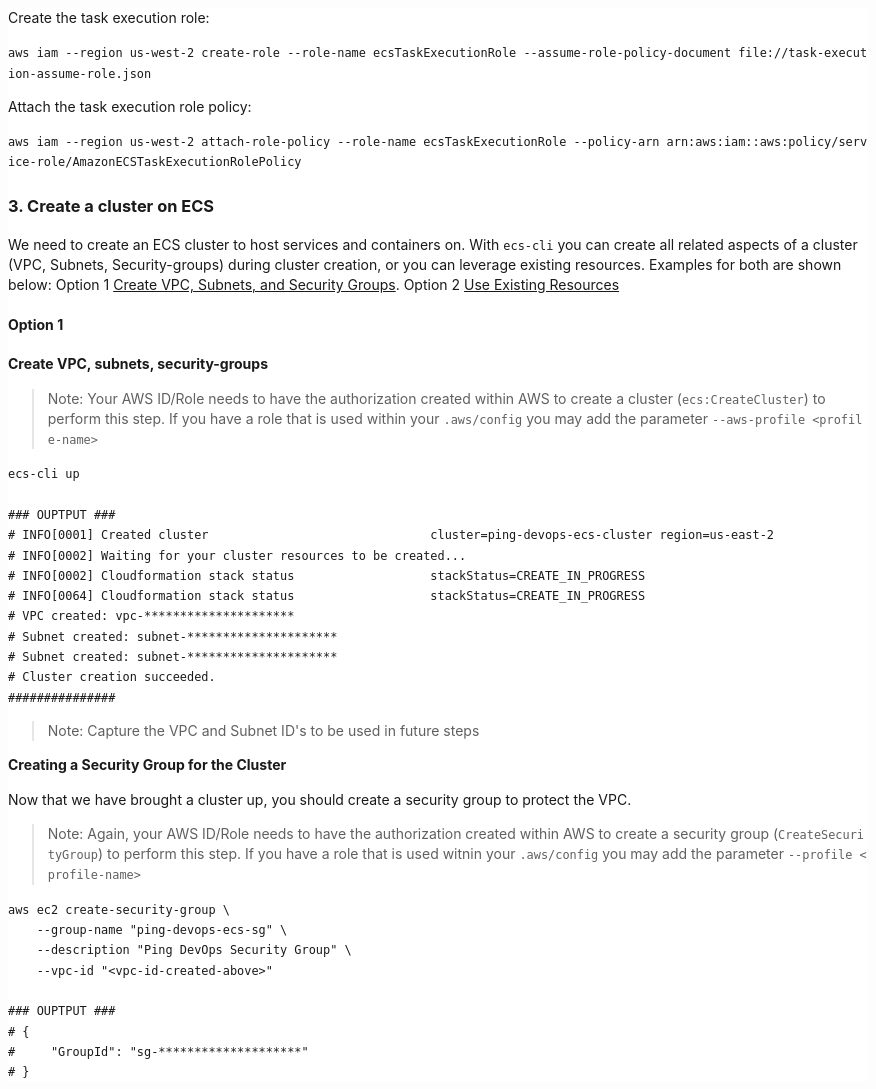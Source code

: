 Create the task execution role:

```text
aws iam --region us-west-2 create-role --role-name ecsTaskExecutionRole --assume-role-policy-document file://task-execution-assume-role.json
```

Attach the task execution role policy:

```text
aws iam --region us-west-2 attach-role-policy --role-name ecsTaskExecutionRole --policy-arn arn:aws:iam::aws:policy/service-role/AmazonECSTaskExecutionRolePolicy
```

### 3. Create a cluster on ECS

We need to create an ECS cluster to host services and containers on. With `ecs-cli` you can create all related aspects of a cluster \(VPC, Subnets, Security-groups\) during cluster creation, or you can leverage existing resources. Examples for both are shown below: Option 1 [Create VPC, Subnets, and Security Groups](amazon.md#option-1). Option 2 [Use Existing Resources](amazon.md#option-2)

#### Option 1

**Create VPC, subnets, security-groups**

> Note: Your AWS ID/Role needs to have the authorization created within AWS to create a cluster \(`ecs:CreateCluster`\) to perform this step. If you have a role that is used within your `.aws/config` you may add the parameter `--aws-profile <profile-name>`

```text
ecs-cli up

### OUPTPUT ###
# INFO[0001] Created cluster                               cluster=ping-devops-ecs-cluster region=us-east-2
# INFO[0002] Waiting for your cluster resources to be created...
# INFO[0002] Cloudformation stack status                   stackStatus=CREATE_IN_PROGRESS
# INFO[0064] Cloudformation stack status                   stackStatus=CREATE_IN_PROGRESS
# VPC created: vpc-*********************
# Subnet created: subnet-*********************
# Subnet created: subnet-*********************
# Cluster creation succeeded.
###############
```

> Note: Capture the VPC and Subnet ID's to be used in future steps

**Creating a Security Group for the Cluster**

Now that we have brought a cluster up, you should create a security group to protect the VPC.

> Note: Again, your AWS ID/Role needs to have the authorization created within AWS to create a security group \(`CreateSecurityGroup`\) to perform this step. If you have a role that is used witnin your `.aws/config` you may add the parameter `--profile <profile-name>`

```text
aws ec2 create-security-group \
    --group-name "ping-devops-ecs-sg" \
    --description "Ping DevOps Security Group" \
    --vpc-id "<vpc-id-created-above>"

### OUPTPUT ###
# {
#     "GroupId": "sg-********************"
# }
```
